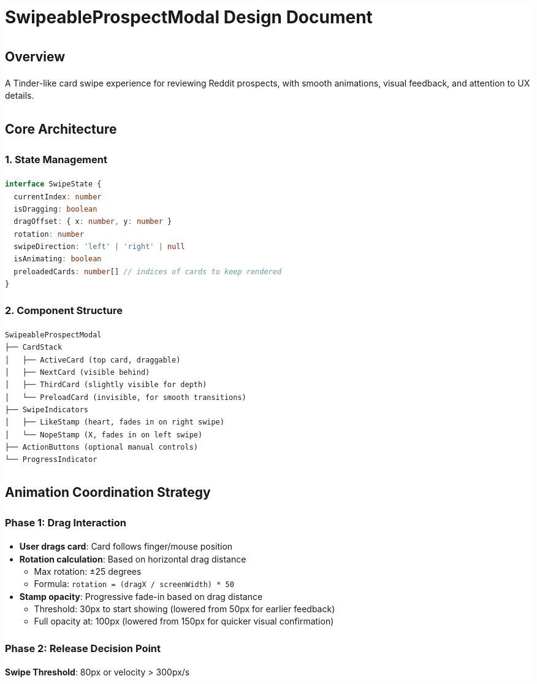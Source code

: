 # SwipeableProspectModal Design Document

## Overview
A Tinder-like card swipe experience for reviewing Reddit prospects, with smooth animations, visual feedback, and attention to UX details.

## Core Architecture

### 1. State Management
```typescript
interface SwipeState {
  currentIndex: number
  isDragging: boolean
  dragOffset: { x: number, y: number }
  rotation: number
  swipeDirection: 'left' | 'right' | null
  isAnimating: boolean
  preloadedCards: number[] // indices of cards to keep rendered
}
```

### 2. Component Structure
```
SwipeableProspectModal
├── CardStack
│   ├── ActiveCard (top card, draggable)
│   ├── NextCard (visible behind)
│   ├── ThirdCard (slightly visible for depth)
│   └── PreloadCard (invisible, for smooth transitions)
├── SwipeIndicators
│   ├── LikeStamp (heart, fades in on right swipe)
│   └── NopeStamp (X, fades in on left swipe)
├── ActionButtons (optional manual controls)
└── ProgressIndicator
```

## Animation Coordination Strategy

### Phase 1: Drag Interaction
- **User drags card**: Card follows finger/mouse position
- **Rotation calculation**: Based on horizontal drag distance
  - Max rotation: ±25 degrees
  - Formula: `rotation = (dragX / screenWidth) * 50`
- **Stamp opacity**: Progressive fade-in based on drag distance
  - Threshold: 30px to start showing (lowered from 50px for earlier feedback)
  - Full opacity at: 100px (lowered from 150px for quicker visual confirmation)

### Phase 2: Release Decision Point
**Swipe Threshold**: 80px or velocity > 300px/s
